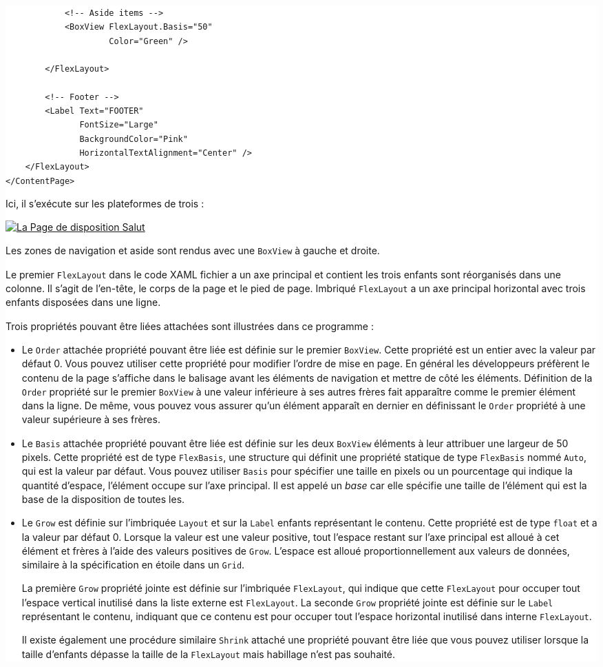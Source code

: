 ```xaml
            <!-- Aside items -->
            <BoxView FlexLayout.Basis="50"
                     Color="Green" />

        </FlexLayout>

        <!-- Footer -->
        <Label Text="FOOTER"
               FontSize="Large"
               BackgroundColor="Pink"
               HorizontalTextAlignment="Center" />
    </FlexLayout>
</ContentPage>
```

Ici, il s’exécute sur les plateformes de trois :

[![La Page de disposition Salut](flex-layout-images/HolyGrailLayout.png "la Page de disposition Salut")](flex-layout-images/HolyGrailLayout-Large.png#lightbox)

Les zones de navigation et aside sont rendus avec une `BoxView` à gauche et droite.

Le premier `FlexLayout` dans le code XAML fichier a un axe principal et contient les trois enfants sont réorganisés dans une colonne. Il s’agit de l’en-tête, le corps de la page et le pied de page. Imbriqué `FlexLayout` a un axe principal horizontal avec trois enfants disposées dans une ligne.

Trois propriétés pouvant être liées attachées sont illustrées dans ce programme :

- Le `Order` attachée propriété pouvant être liée est définie sur le premier `BoxView`. Cette propriété est un entier avec la valeur par défaut 0. Vous pouvez utiliser cette propriété pour modifier l’ordre de mise en page. En général les développeurs préfèrent le contenu de la page s’affiche dans le balisage avant les éléments de navigation et mettre de côté les éléments. Définition de la `Order` propriété sur le premier `BoxView` à une valeur inférieure à ses autres frères fait apparaître comme le premier élément dans la ligne. De même, vous pouvez vous assurer qu’un élément apparaît en dernier en définissant le `Order` propriété à une valeur supérieure à ses frères.

- Le `Basis` attachée propriété pouvant être liée est définie sur les deux `BoxView` éléments à leur attribuer une largeur de 50 pixels. Cette propriété est de type `FlexBasis`, une structure qui définit une propriété statique de type `FlexBasis` nommé `Auto`, qui est la valeur par défaut. Vous pouvez utiliser `Basis` pour spécifier une taille en pixels ou un pourcentage qui indique la quantité d’espace, l’élément occupe sur l’axe principal. Il est appelé un _base_ car elle spécifie une taille de l’élément qui est la base de la disposition de toutes les.

- Le `Grow` est définie sur l’imbriquée `Layout` et sur la `Label` enfants représentant le contenu. Cette propriété est de type `float` et a la valeur par défaut 0. Lorsque la valeur est une valeur positive, tout l’espace restant sur l’axe principal est alloué à cet élément et frères à l’aide des valeurs positives de `Grow`. L’espace est alloué proportionnellement aux valeurs de données, similaire à la spécification en étoile dans un `Grid`.

    La première `Grow` propriété jointe est définie sur l’imbriquée `FlexLayout`, qui indique que cette `FlexLayout` pour occuper tout l’espace vertical inutilisé dans la liste externe est `FlexLayout`. La seconde `Grow` propriété jointe est définie sur le `Label` représentant le contenu, indiquant que ce contenu est pour occuper tout l’espace horizontal inutilisé dans interne `FlexLayout`.

    Il existe également une procédure similaire `Shrink` attaché une propriété pouvant être liée que vous pouvez utiliser lorsque la taille d’enfants dépasse la taille de la `FlexLayout` mais habillage n’est pas souhaité.
